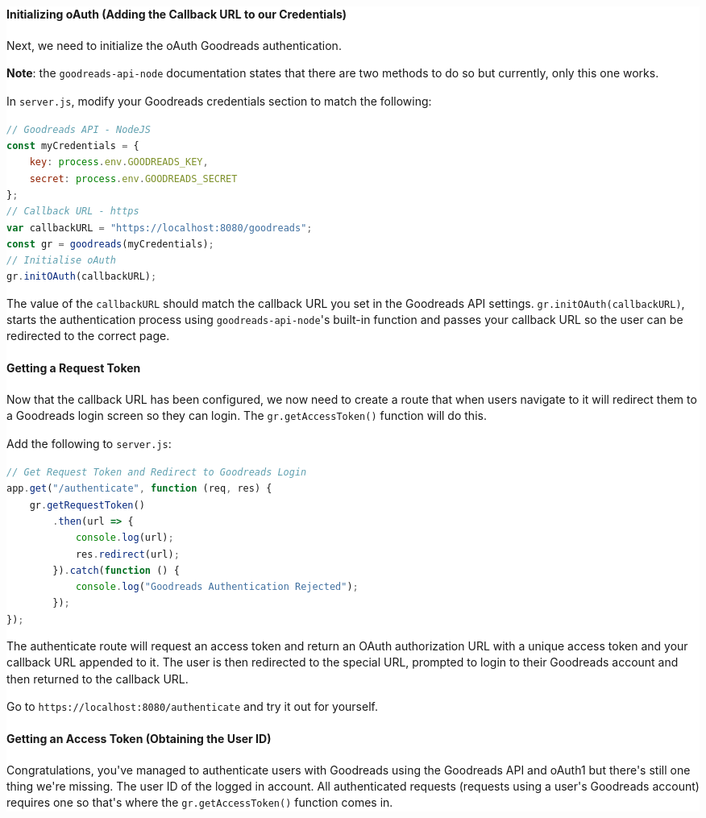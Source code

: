 #### Initializing oAuth (Adding the Callback URL to our Credentials)

Next, we need to initialize the oAuth Goodreads authentication.

**Note**: the `goodreads-api-node` documentation states that there are two methods to do so but currently, only this one works.

In `server.js`, modify your Goodreads credentials section to match the following:

```js
// Goodreads API - NodeJS
const myCredentials = {
    key: process.env.GOODREADS_KEY,
    secret: process.env.GOODREADS_SECRET
};
// Callback URL - https
var callbackURL = "https://localhost:8080/goodreads";
const gr = goodreads(myCredentials);
// Initialise oAuth
gr.initOAuth(callbackURL);
```
The value of the `callbackURL` should match the callback URL you set in the Goodreads API settings. `gr.initOAuth(callbackURL)`, starts the authentication process using `goodreads-api-node`'s built-in function and passes your callback URL so the user can be redirected to the correct page.

#### Getting a Request Token
Now that the callback URL has been configured, we now need to create a route that when users navigate to it will redirect them to a Goodreads login screen so they can login. The `gr.getAccessToken()` function will do this.

Add the following to `server.js`:

```js
// Get Request Token and Redirect to Goodreads Login
app.get("/authenticate", function (req, res) {
    gr.getRequestToken()
        .then(url => {
            console.log(url);
            res.redirect(url);
        }).catch(function () {
            console.log("Goodreads Authentication Rejected");
        });
});
```
The authenticate route will request an access token and return an OAuth authorization URL with a unique access token and your callback URL appended to it. The user is then redirected to the special URL, prompted to login to their Goodreads account and then returned to the callback URL.

Go to `https://localhost:8080/authenticate` and try it out for yourself.

#### Getting an Access Token (Obtaining the User ID)
Congratulations, you've managed to authenticate users with Goodreads using the Goodreads API and oAuth1 but there's still one thing we're missing. The user ID of the logged in account. All authenticated requests (requests using a user's Goodreads account) requires one so that's where the `gr.getAccessToken()` function comes in.
